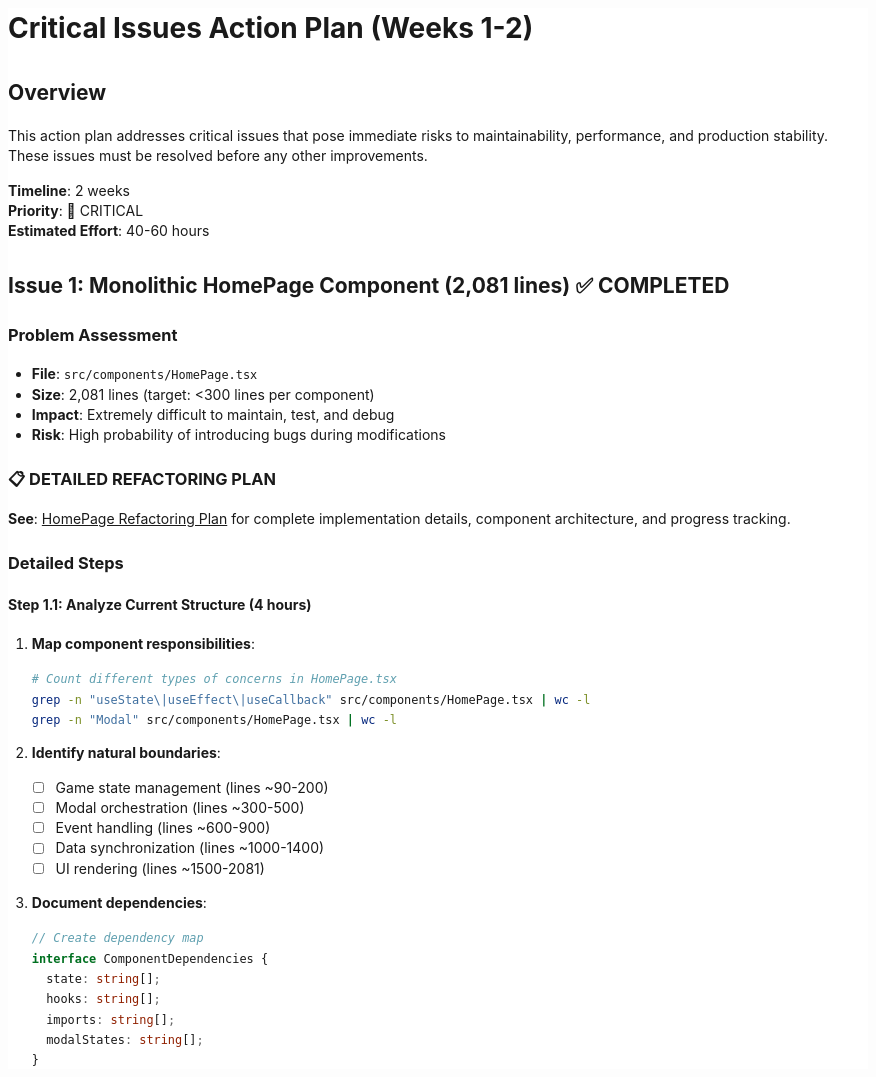 # Critical Issues Action Plan (Weeks 1-2)

## Overview

This action plan addresses critical issues that pose immediate risks to maintainability, performance, and production stability. These issues must be resolved before any other improvements.

**Timeline**: 2 weeks  
**Priority**: 🚨 CRITICAL  
**Estimated Effort**: 40-60 hours

## Issue 1: Monolithic HomePage Component (2,081 lines) ✅ **COMPLETED**

### Problem Assessment
- **File**: `src/components/HomePage.tsx`
- **Size**: 2,081 lines (target: <300 lines per component)
- **Impact**: Extremely difficult to maintain, test, and debug
- **Risk**: High probability of introducing bugs during modifications

### **📋 DETAILED REFACTORING PLAN**
**See**: [HomePage Refactoring Plan](../architecture/HOMEPAGE_REFACTORING_PLAN.md) for complete implementation details, component architecture, and progress tracking.

### Detailed Steps

#### Step 1.1: Analyze Current Structure (4 hours)
1. **Map component responsibilities**:
   ```bash
   # Count different types of concerns in HomePage.tsx
   grep -n "useState\|useEffect\|useCallback" src/components/HomePage.tsx | wc -l
   grep -n "Modal" src/components/HomePage.tsx | wc -l
   ```

2. **Identify natural boundaries**:
   - [ ] Game state management (lines ~90-200)
   - [ ] Modal orchestration (lines ~300-500)
   - [ ] Event handling (lines ~600-900)
   - [ ] Data synchronization (lines ~1000-1400)
   - [ ] UI rendering (lines ~1500-2081)

3. **Document dependencies**:
   ```typescript
   // Create dependency map
   interface ComponentDependencies {
     state: string[];
     hooks: string[];
     imports: string[];
     modalStates: string[];
   }
   ```
